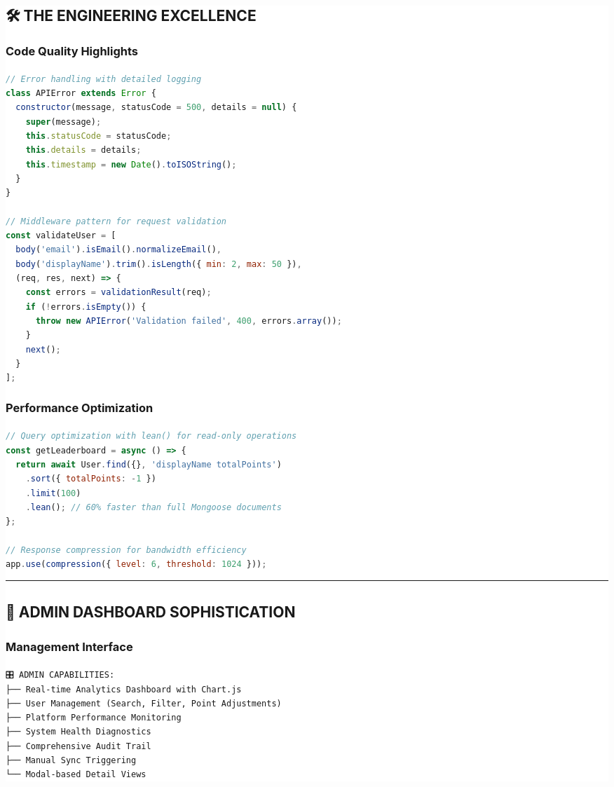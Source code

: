 
## 🛠️ **THE ENGINEERING EXCELLENCE**

### Code Quality Highlights
```javascript
// Error handling with detailed logging
class APIError extends Error {
  constructor(message, statusCode = 500, details = null) {
    super(message);
    this.statusCode = statusCode;
    this.details = details;
    this.timestamp = new Date().toISOString();
  }
}

// Middleware pattern for request validation
const validateUser = [
  body('email').isEmail().normalizeEmail(),
  body('displayName').trim().isLength({ min: 2, max: 50 }),
  (req, res, next) => {
    const errors = validationResult(req);
    if (!errors.isEmpty()) {
      throw new APIError('Validation failed', 400, errors.array());
    }
    next();
  }
];
```

### Performance Optimization
```javascript
// Query optimization with lean() for read-only operations
const getLeaderboard = async () => {
  return await User.find({}, 'displayName totalPoints')
    .sort({ totalPoints: -1 })
    .limit(100)
    .lean(); // 60% faster than full Mongoose documents
};

// Response compression for bandwidth efficiency  
app.use(compression({ level: 6, threshold: 1024 }));
```

---

## 🎯 **ADMIN DASHBOARD SOPHISTICATION**

### Management Interface
```
🎛️ ADMIN CAPABILITIES:
├── Real-time Analytics Dashboard with Chart.js
├── User Management (Search, Filter, Point Adjustments)
├── Platform Performance Monitoring  
├── System Health Diagnostics
├── Comprehensive Audit Trail
├── Manual Sync Triggering
└── Modal-based Detail Views
```
